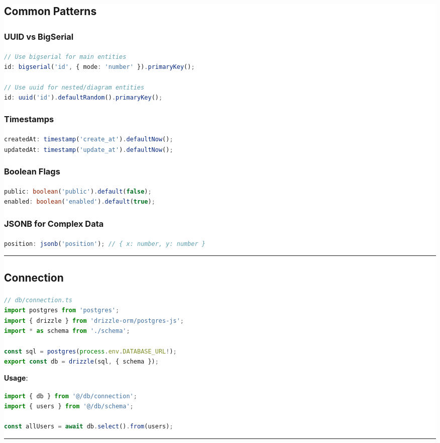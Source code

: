 
## Common Patterns

### UUID vs BigSerial

```typescript
// Use bigserial for main entities
id: bigserial('id', { mode: 'number' }).primaryKey();

// Use uuid for nested/diagram entities
id: uuid('id').defaultRandom().primaryKey();
```

### Timestamps

```typescript
createdAt: timestamp('create_at').defaultNow();
updatedAt: timestamp('update_at').defaultNow();
```

### Boolean Flags

```typescript
public: boolean('public').default(false);
enabled: boolean('enabled').default(true);
```

### JSONB for Complex Data

```typescript
position: jsonb('position'); // { x: number, y: number }
```

---

## Connection

```typescript
// db/connection.ts
import postgres from 'postgres';
import { drizzle } from 'drizzle-orm/postgres-js';
import * as schema from './schema';

const sql = postgres(process.env.DATABASE_URL!);
export const db = drizzle(sql, { schema });
```

**Usage**:

```typescript
import { db } from '@/db/connection';
import { users } from '@/db/schema';

const allUsers = await db.select().from(users);
```

---